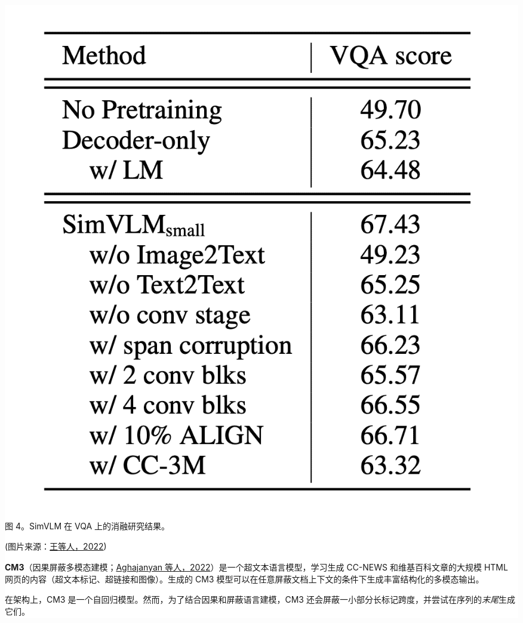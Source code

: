 ![](img/3219ec9ffff101f12a0876523adad212.png)

图 4。SimVLM 在 VQA 上的消融研究结果。

(图片来源：[王等人，2022](https://arxiv.org/abs/2108.10904))

**CM3**（因果屏蔽多模态建模；[Aghajanyan 等人，2022](https://arxiv.org/abs/2201.07520)）是一个超文本语言模型，学习生成 CC-NEWS 和维基百科文章的大规模 HTML 网页的内容（超文本标记、超链接和图像）。生成的 CM3 模型可以在任意屏蔽文档上下文的条件下生成丰富结构化的多模态输出。

在架构上，CM3 是一个自回归模型。然而，为了结合因果和屏蔽语言建模，CM3 还会屏蔽一小部分长标记跨度，并尝试在序列的*末尾*生成它们。
